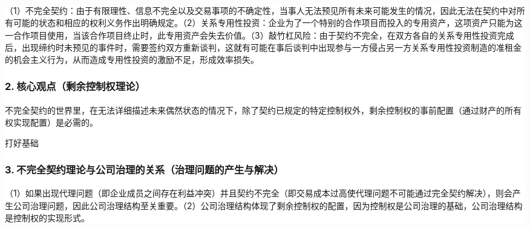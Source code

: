 （1）不完全契约：由于有限理性、信息不完全以及交易事项的不确定性，当事人无法预见所有未来可能发生的情况，因此无法在契约中对所有可能的状态和相应的权利义务作出明确规定。（2）关系专用性投资：企业为了一个特别的合作项目而投入的专用资产，这项资产只能为这一合作项目使用，当该合作项目终止时，此专用资产会失去价值。（3）敲竹杠风险：由于契约不完全，在双方各自的关系专用性投资完成后，出现缔约时未预见的事件时，需要签约双方重新谈判，这就有可能在事后谈判中出现参与一方侵占另一方关系专用性投资制造的准租金的机会主义行为，从而造成专用性投资的激励不足，形成效率损失。  

### 2. 核心观点（剩余控制权理论）  

不完全契约的世界里，在无法详细描述未来偶然状态的情况下，除了契约已规定的特定控制权外，剩余控制权的事前配置（通过财产的所有权实现配置）是必需的。  


打好基础

### 3. 不完全契约理论与公司治理的关系（治理问题的产生与解决）  

（1）如果出现代理问题（即企业成员之间存在利益冲突）并且契约不完全（即交易成本过高使代理问题不可能通过完全契约解决），则会产生公司治理问题，因此公司治理结构至关重要。（2）公司治理结构体现了剩余控制权的配置，因为控制权是公司治理的基础，公司治理结构是控制权的实现形式。  